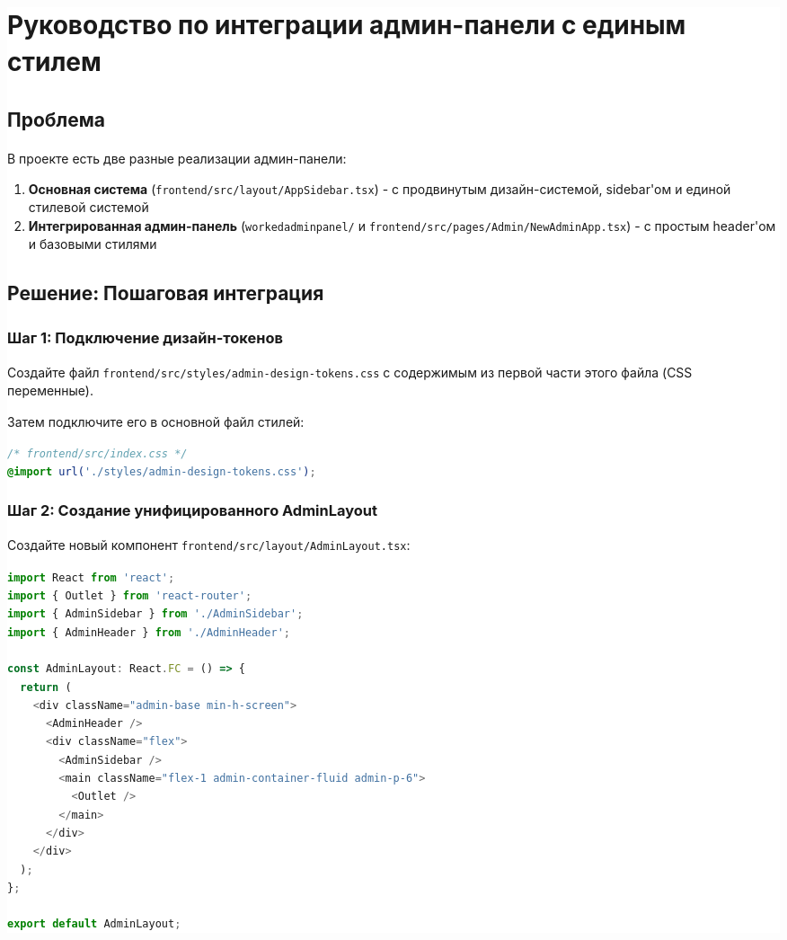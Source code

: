 # Руководство по интеграции админ-панели с единым стилем

## Проблема

В проекте есть две разные реализации админ-панели:

1. **Основная система** (`frontend/src/layout/AppSidebar.tsx`) - с продвинутым дизайн-системой, sidebar'ом и единой стилевой системой
2. **Интегрированная админ-панель** (`workedadminpanel/` и `frontend/src/pages/Admin/NewAdminApp.tsx`) - с простым header'ом и базовыми стилями

## Решение: Пошаговая интеграция

### Шаг 1: Подключение дизайн-токенов

Создайте файл `frontend/src/styles/admin-design-tokens.css` с содержимым из первой части этого файла (CSS переменные).

Затем подключите его в основной файл стилей:

```css
/* frontend/src/index.css */
@import url('./styles/admin-design-tokens.css');
```

### Шаг 2: Создание унифицированного AdminLayout

Создайте новый компонент `frontend/src/layout/AdminLayout.tsx`:

```typescript
import React from 'react';
import { Outlet } from 'react-router';
import { AdminSidebar } from './AdminSidebar';
import { AdminHeader } from './AdminHeader';

const AdminLayout: React.FC = () => {
  return (
    <div className="admin-base min-h-screen">
      <AdminHeader />
      <div className="flex">
        <AdminSidebar />
        <main className="flex-1 admin-container-fluid admin-p-6">
          <Outlet />
        </main>
      </div>
    </div>
  );
};

export default AdminLayout;
```
